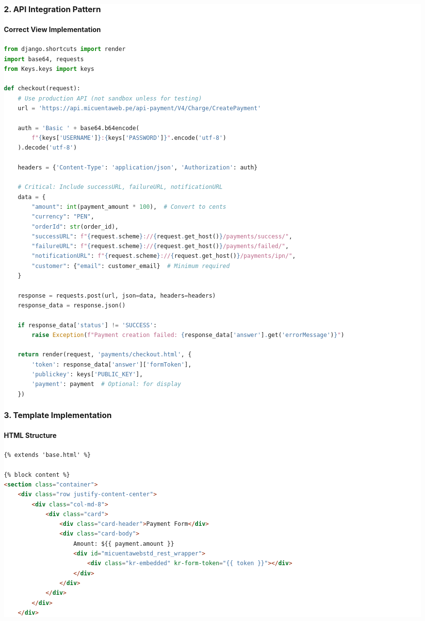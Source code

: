 ### 2. API Integration Pattern

#### Correct View Implementation

```python
from django.shortcuts import render
import base64, requests
from Keys.keys import keys

def checkout(request):
    # Use production API (not sandbox unless for testing)
    url = 'https://api.micuentaweb.pe/api-payment/V4/Charge/CreatePayment'

    auth = 'Basic ' + base64.b64encode(
        f"{keys['USERNAME']}:{keys['PASSWORD']}".encode('utf-8')
    ).decode('utf-8')

    headers = {'Content-Type': 'application/json', 'Authorization': auth}

    # Critical: Include successURL, failureURL, notificationURL
    data = {
        "amount": int(payment_amount * 100),  # Convert to cents
        "currency": "PEN",
        "orderId": str(order_id),
        "successURL": f"{request.scheme}://{request.get_host()}/payments/success/",
        "failureURL": f"{request.scheme}://{request.get_host()}/payments/failed/",
        "notificationURL": f"{request.scheme}://{request.get_host()}/payments/ipn/",
        "customer": {"email": customer_email}  # Minimum required
    }

    response = requests.post(url, json=data, headers=headers)
    response_data = response.json()

    if response_data['status'] != 'SUCCESS':
        raise Exception(f"Payment creation failed: {response_data['answer'].get('errorMessage')}")

    return render(request, 'payments/checkout.html', {
        'token': response_data['answer']['formToken'],
        'publickey': keys['PUBLIC_KEY'],
        'payment': payment  # Optional: for display
    })
```

### 3. Template Implementation

#### HTML Structure
```html
{% extends 'base.html' %}

{% block content %}
<section class="container">
    <div class="row justify-content-center">
        <div class="col-md-8">
            <div class="card">
                <div class="card-header">Payment Form</div>
                <div class="card-body">
                    Amount: ${{ payment.amount }}
                    <div id="micuentawebstd_rest_wrapper">
                        <div class="kr-embedded" kr-form-token="{{ token }}"></div>
                    </div>
                </div>
            </div>
        </div>
    </div>
```